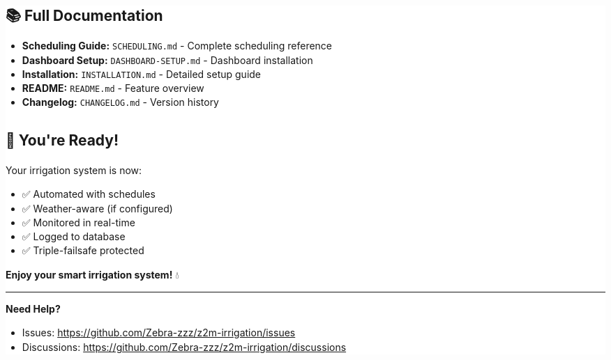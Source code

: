 ## 📚 Full Documentation

- **Scheduling Guide:** `SCHEDULING.md` - Complete scheduling reference
- **Dashboard Setup:** `DASHBOARD-SETUP.md` - Dashboard installation
- **Installation:** `INSTALLATION.md` - Detailed setup guide
- **README:** `README.md` - Feature overview
- **Changelog:** `CHANGELOG.md` - Version history

## 🎉 You're Ready!

Your irrigation system is now:
- ✅ Automated with schedules
- ✅ Weather-aware (if configured)
- ✅ Monitored in real-time
- ✅ Logged to database
- ✅ Triple-failsafe protected

**Enjoy your smart irrigation system!** 💧

---

**Need Help?**
- Issues: https://github.com/Zebra-zzz/z2m-irrigation/issues
- Discussions: https://github.com/Zebra-zzz/z2m-irrigation/discussions
